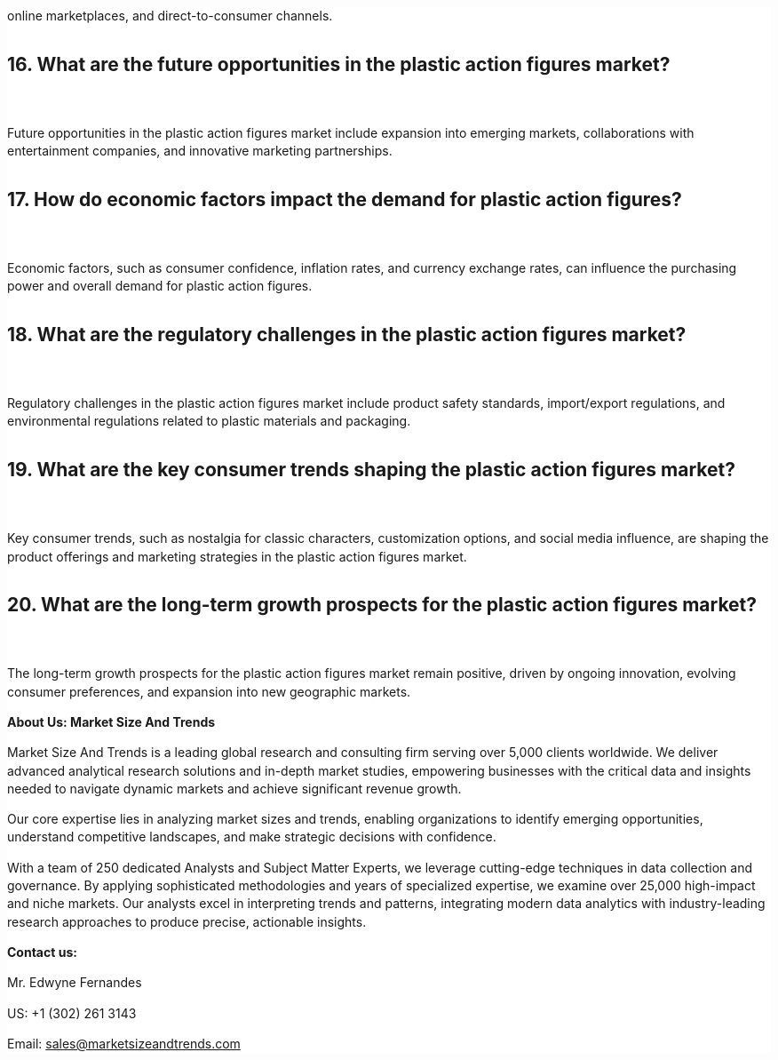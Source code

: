 online marketplaces, and direct-to-consumer channels.</p><h2>16. What are the future opportunities in the plastic action figures market?</h2><p>&nbsp;</p><p>Future opportunities in the plastic action figures market include expansion into emerging markets, collaborations with entertainment companies, and innovative marketing partnerships.</p><h2>17. How do economic factors impact the demand for plastic action figures?</h2><p>&nbsp;</p><p>Economic factors, such as consumer confidence, inflation rates, and currency exchange rates, can influence the purchasing power and overall demand for plastic action figures.</p><h2>18. What are the regulatory challenges in the plastic action figures market?</h2><p>&nbsp;</p><p>Regulatory challenges in the plastic action figures market include product safety standards, import/export regulations, and environmental regulations related to plastic materials and packaging.</p><h2>19. What are the key consumer trends shaping the plastic action figures market?</h2><p>&nbsp;</p><p>Key consumer trends, such as nostalgia for classic characters, customization options, and social media influence, are shaping the product offerings and marketing strategies in the plastic action figures market.</p><h2>20. What are the long-term growth prospects for the plastic action figures market?</h2><p>&nbsp;</p><p>The long-term growth prospects for the plastic action figures market remain positive, driven by ongoing innovation, evolving consumer preferences, and expansion into new geographic markets.</p></body></html></p><p><strong>About Us:&nbsp;Market Size And Trends</strong></p><p>Market Size And Trends&nbsp;is a leading global research and consulting firm serving over 5,000 clients worldwide. We deliver advanced analytical research solutions and in-depth market studies, empowering businesses with the critical data and insights needed to navigate dynamic markets and achieve significant revenue growth.</p><p>Our core expertise lies in analyzing market sizes and trends, enabling organizations to identify emerging opportunities, understand competitive landscapes, and make strategic decisions with confidence.</p><p>With a team of 250 dedicated Analysts and Subject Matter Experts, we leverage cutting-edge techniques in data collection and governance. By applying sophisticated methodologies and years of specialized expertise, we examine over 25,000 high-impact and niche markets. Our analysts excel in interpreting trends and patterns, integrating modern data analytics with industry-leading research approaches to produce precise, actionable insights.</p><p><strong>Contact us:</strong></p><p>Mr. Edwyne Fernandes</p><p>US: +1 (302) 261 3143</p><p>Email: <a href="mailto:sales@marketsizeandtrends.com">sales@marketsizeandtrends.com</a>&nbsp;</p>
